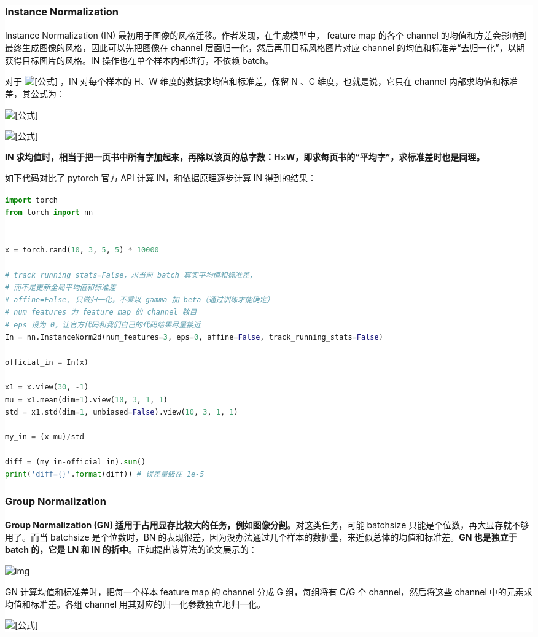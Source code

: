 ### Instance Normalization

Instance Normalization (IN) 最初用于图像的风格迁移。作者发现，在生成模型中， feature map 的各个 channel 的均值和方差会影响到最终生成图像的风格，因此可以先把图像在 channel 层面归一化，然后再用目标风格图片对应 channel 的均值和标准差“去归一化”，以期获得目标图片的风格。IN 操作也在单个样本内部进行，不依赖 batch。

对于 ![[公式]](https://www.zhihu.com/equation?tex=x%5Cin%5Cmathbb%7BR%7D%5E%7BN%5Ctimes+C+%5Ctimes+H+%5Ctimes+W%7D) ，IN 对每个样本的 H、W 维度的数据求均值和标准差，保留 N 、C 维度，也就是说，它只在 channel 内部求均值和标准差，其公式为：

![[公式]](https://www.zhihu.com/equation?tex=%5Cmu_%7Bnc%7D%28x%29%3D%5Cfrac%7B1%7D%7BHW%7D%5Csum_%7Bh%3D1%7D%5EH%5Csum_%7Bw%3D1%7D%5EWx_%7Bnchw%7D%5Ctag%7B6%7D)

![[公式]](https://www.zhihu.com/equation?tex=%5Csigma_%7Bnc%7D%28x%29%3D%5Csqrt%7B%5Cfrac%7B1%7D%7BHW%7D%5Csum_%7Bh%3D1%7D%5EH%5Csum_%7Bw%3D1%7D%5EW%28x_%7Bnchw%7D-%5Cmu_%7Bnc%7D%28x%29%29%5E2%2B%5Cepsilon%7D%5Ctag%7B7%7D)

**IN 求均值时，相当于把一页书中所有字加起来，再除以该页的总字数：H**×**W，即求每页书的“平均字”，求标准差时也是同理。**

如下代码对比了 pytorch 官方 API 计算 IN，和依据原理逐步计算 IN 得到的结果：

```python
import torch
from torch import nn


x = torch.rand(10, 3, 5, 5) * 10000

# track_running_stats=False，求当前 batch 真实平均值和标准差，
# 而不是更新全局平均值和标准差
# affine=False, 只做归一化，不乘以 gamma 加 beta（通过训练才能确定）
# num_features 为 feature map 的 channel 数目
# eps 设为 0，让官方代码和我们自己的代码结果尽量接近
In = nn.InstanceNorm2d(num_features=3, eps=0, affine=False, track_running_stats=False)

official_in = In(x)

x1 = x.view(30, -1)
mu = x1.mean(dim=1).view(10, 3, 1, 1)
std = x1.std(dim=1, unbiased=False).view(10, 3, 1, 1)

my_in = (x-mu)/std

diff = (my_in-official_in).sum()
print('diff={}'.format(diff)) # 误差量级在 1e-5
```

### Group Normalization

**Group Normalization (GN) 适用于占用显存比较大的任务，例如图像分割**。对这类任务，可能 batchsize 只能是个位数，再大显存就不够用了。而当 batchsize 是个位数时，BN 的表现很差，因为没办法通过几个样本的数据量，来近似总体的均值和标准差。**GN 也是独立于 batch 的，它是 LN 和 IN 的折中**。正如提出该算法的论文展示的：

![img](https://pic3.zhimg.com/80/v2-820d523241a5d25cf54e2468b93fa18d_720w.jpg)

GN 计算均值和标准差时，把每一个样本 feature map 的 channel 分成 G 组，每组将有 C/G 个 channel，然后将这些 channel 中的元素求均值和标准差。各组 channel 用其对应的归一化参数独立地归一化。

![[公式]](https://www.zhihu.com/equation?tex=%5Cmu_%7Bng%7D%28x%29%3D%5Cfrac%7B1%7D%7B%28C%2FG%29HW%7D%5Csum_%7Bc%3DgC%2FG%7D%5E%7B%28g%2B1%29C%2FG%7D%5Csum_%7Bh%3D1%7D%5EH%5Csum_%7Bw%3D1%7D%5EWx_%7Bnchw%7D%5Ctag%7B8%7D)
